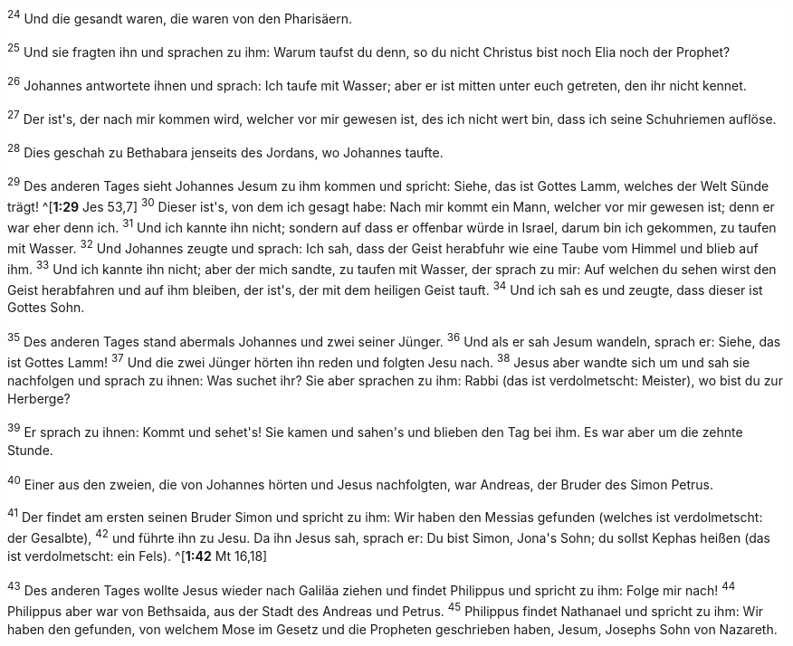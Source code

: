 
<sup class='bibleverse'>24</sup> Und die gesandt waren, die waren von den Pharisäern. 


<sup class='bibleverse'>25</sup> Und sie fragten ihn und sprachen zu ihm: Warum taufst du denn, so du nicht Christus bist noch Elia noch der Prophet? 


<sup class='bibleverse'>26</sup> Johannes antwortete ihnen und sprach: Ich taufe mit Wasser; aber er ist mitten unter euch getreten, den ihr nicht kennet. 


<sup class='bibleverse'>27</sup> Der ist's, der nach mir kommen wird, welcher vor mir gewesen ist, des ich nicht wert bin, dass ich seine Schuhriemen auflöse. 


<sup class='bibleverse'>28</sup> Dies geschah zu Bethabara jenseits des Jordans, wo Johannes taufte. 


<sup class='bibleverse'>29</sup> Des anderen Tages sieht Johannes Jesum zu ihm kommen und spricht: Siehe, das ist Gottes Lamm, welches der Welt Sünde trägt! ^[**1:29** Jes 53,7] <sup class='bibleverse'>30</sup> Dieser ist's, von dem ich gesagt habe: Nach mir kommt ein Mann, welcher vor mir gewesen ist; denn er war eher denn ich. <sup class='bibleverse'>31</sup> Und ich kannte ihn nicht; sondern auf dass er offenbar würde in Israel, darum bin ich gekommen, zu taufen mit Wasser. <sup class='bibleverse'>32</sup> Und Johannes zeugte und sprach: Ich sah, dass der Geist herabfuhr wie eine Taube vom Himmel und blieb auf ihm. <sup class='bibleverse'>33</sup> Und ich kannte ihn nicht; aber der mich sandte, zu taufen mit Wasser, der sprach zu mir: Auf welchen du sehen wirst den Geist herabfahren und auf ihm bleiben, der ist's, der mit dem heiligen Geist tauft. <sup class='bibleverse'>34</sup> Und ich sah es und zeugte, dass dieser ist Gottes Sohn. 



<sup class='bibleverse'>35</sup> Des anderen Tages stand abermals Johannes und zwei seiner Jünger. <sup class='bibleverse'>36</sup> Und als er sah Jesum wandeln, sprach er: Siehe, das ist Gottes Lamm! <sup class='bibleverse'>37</sup> Und die zwei Jünger hörten ihn reden und folgten Jesu nach. <sup class='bibleverse'>38</sup> Jesus aber wandte sich um und sah sie nachfolgen und sprach zu ihnen: Was suchet ihr? Sie aber sprachen zu ihm: Rabbi (das ist verdolmetscht: Meister), wo bist du zur Herberge? 


<sup class='bibleverse'>39</sup> Er sprach zu ihnen: Kommt und sehet's! Sie kamen und sahen's und blieben den Tag bei ihm. Es war aber um die zehnte Stunde. 


<sup class='bibleverse'>40</sup> Einer aus den zweien, die von Johannes hörten und Jesus nachfolgten, war Andreas, der Bruder des Simon Petrus. 


<sup class='bibleverse'>41</sup> Der findet am ersten seinen Bruder Simon und spricht zu ihm: Wir haben den Messias gefunden (welches ist verdolmetscht: der Gesalbte), <sup class='bibleverse'>42</sup> und führte ihn zu Jesu. Da ihn Jesus sah, sprach er: Du bist Simon, Jona's Sohn; du sollst Kephas heißen (das ist verdolmetscht: ein Fels). 
^[**1:42** Mt 16,18] 


<sup class='bibleverse'>43</sup> Des anderen Tages wollte Jesus wieder nach Galiläa ziehen und findet Philippus und spricht zu ihm: Folge mir nach! <sup class='bibleverse'>44</sup> Philippus aber war von Bethsaida, aus der Stadt des Andreas und Petrus. <sup class='bibleverse'>45</sup> Philippus findet Nathanael und spricht zu ihm: Wir haben den gefunden, von welchem Mose im Gesetz und die Propheten geschrieben haben, Jesum, Josephs Sohn von Nazareth. 
